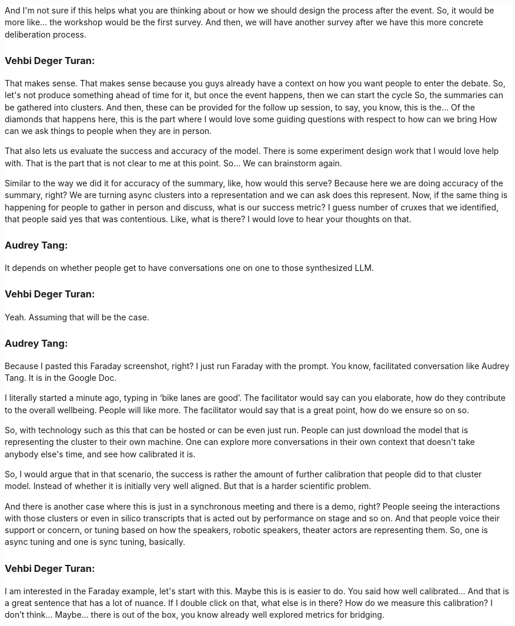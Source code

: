 And I'm not sure if this helps what you are thinking about or how we should design the process after the event. So, it would be more like… the workshop would be the first survey. And then, we will have another survey after we have this more concrete deliberation process.

### Vehbi Deger Turan:
That makes sense. That makes sense because you guys already have a context on how you want people to enter the debate. So, let's not produce something ahead of time for it, but once the event happens, then we can start the cycle So, the summaries can be gathered into clusters. And then, these can be provided for the follow up session, to say, you know, this is the… Of the diamonds that happens here, this is the part where I would love some guiding questions with respect to how can we bring How can we ask things to people when they are in person.

That also lets us evaluate the success and accuracy of the model. There is some experiment design work that I would love help with. That is the part that is not clear to me at this point. So… We can brainstorm again.

Similar to the way we did it for accuracy of the summary, like, how would this serve? Because here we are doing accuracy of the summary, right? We are turning async clusters into a representation and we can ask does this represent. Now, if the same thing is happening for people to gather in person and discuss, what is our success metric? I guess number of cruxes that we identified, that people said yes that was contentious. Like, what is there? I would love to hear your thoughts on that.

### Audrey Tang:
It depends on whether people get to have conversations one on one to those synthesized LLM.

### Vehbi Deger Turan:
Yeah. Assuming that will be the case.

### Audrey Tang:
Because I pasted this Faraday screenshot, right? I just run Faraday with the prompt. You know, facilitated conversation like Audrey Tang. It is in the Google Doc.

I literally started a minute ago, typing in ‘bike lanes are good’. The facilitator would say can you elaborate, how do they contribute to the overall wellbeing. People will like more. The facilitator would say that is a great point, how do we ensure so on so.

So, with technology such as this that can be hosted or can be even just run. People can just download the model that is representing the cluster to their own machine. One can explore more conversations in their own context that doesn't take anybody else's time, and see how calibrated it is.

So, I would argue that in that scenario, the success is rather the amount of further calibration that people did to that cluster model. Instead of whether it is initially very well aligned. But that is a harder scientific problem.

And there is another case where this is just in a synchronous meeting and there is a demo, right? People seeing the interactions with those clusters or even in silico transcripts that is acted out by performance on stage and so on. And that people voice their support or concern, or tuning based on how the speakers, robotic speakers, theater actors are representing them. So, one is async tuning and one is sync tuning, basically.

### Vehbi Deger Turan:
I am interested in the Faraday example, let's start with this. Maybe this is is easier to do. You said how well calibrated... And that is a great sentence that has a lot of nuance. If I double click on that, what else is in there? How do we measure this calibration? I don’t think… Maybe… there is out of the box, you know already well explored metrics for bridging.

